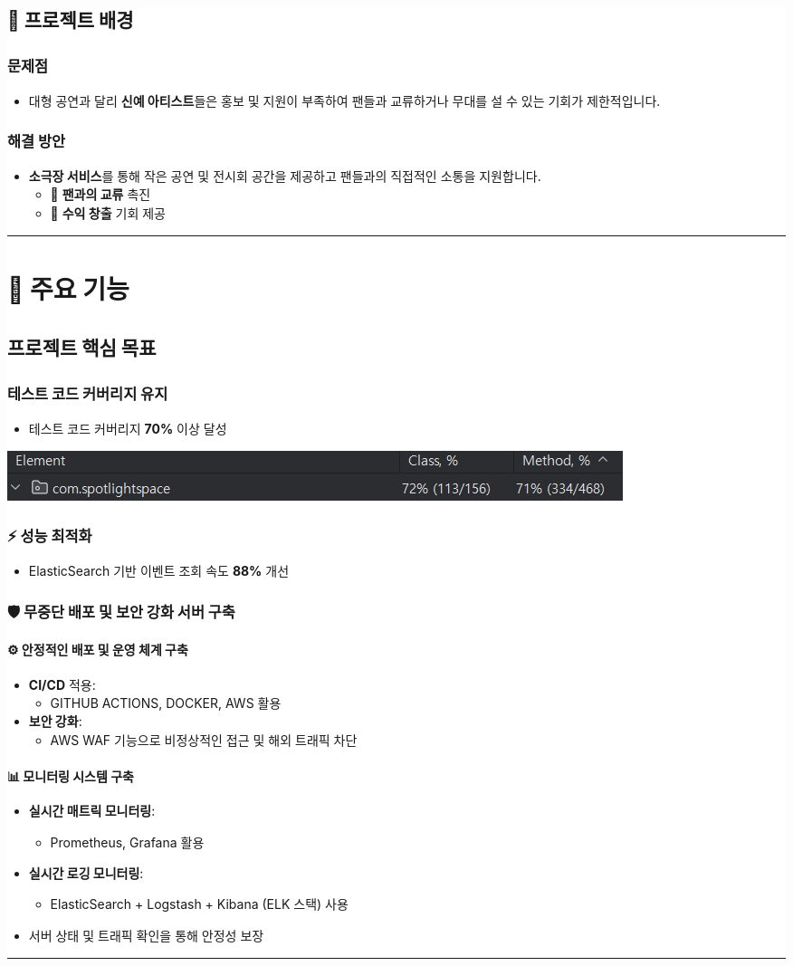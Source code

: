 ## 🌟 프로젝트 배경

### 문제점

- 대형 공연과 달리 **신예 아티스트**들은 홍보 및 지원이 부족하여 팬들과 교류하거나 무대를 설 수 있는 기회가 제한적입니다.

### 해결 방안

- **소극장 서비스**를 통해 작은 공연 및 전시회 공간을 제공하고 팬들과의 직접적인 소통을 지원합니다.
    - 📢 **팬과의 교류** 촉진
    - 💼 **수익 창출** 기회 제공

---

# 🚀 주요 기능

## 프로젝트 핵심 목표

### **테스트 코드 커버리지 유지**

- 테스트 코드 커버리지 **70%** 이상 달성

![img.png](/readme/테스트코드_커버리지.png)

### ⚡ **성능 최적화**

- ElasticSearch 기반 이벤트 조회 속도 **88%** 개선

### 🛡️ **무중단 배포 및 보안 강화 서버 구축**

#### ⚙️ 안정적인 배포 및 운영 체계 구축

- **CI/CD** 적용:
    - GITHUB ACTIONS, DOCKER, AWS 활용
- **보안 강화**:
    - AWS WAF 기능으로 비정상적인 접근 및 해외 트래픽 차단

#### 📊 모니터링 시스템 구축

- **실시간 매트릭 모니터링**:
    - Prometheus, Grafana 활용

- **실시간 로깅 모니터링**:
    - ElasticSearch + Logstash + Kibana (ELK 스택) 사용
- 서버 상태 및 트래픽 확인을 통해 안정성 보장

---

